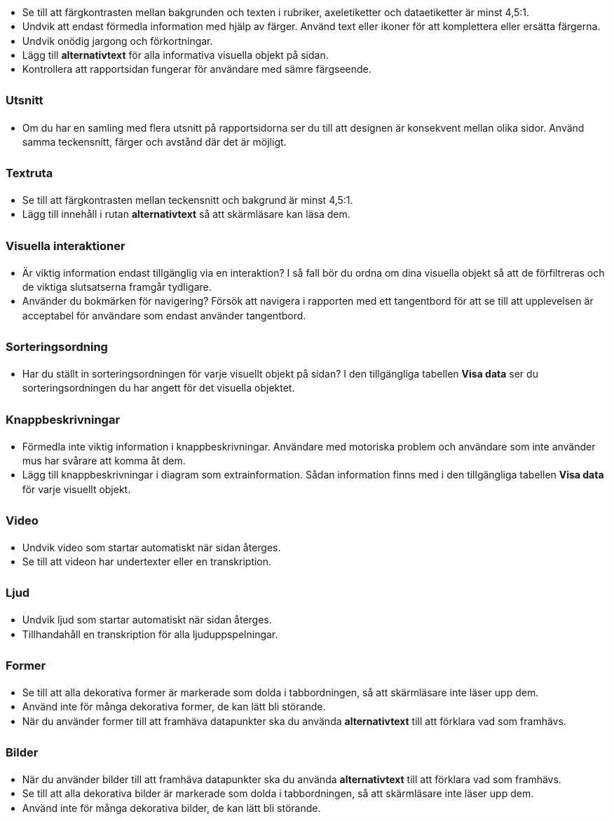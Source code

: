 * Se till att färgkontrasten mellan bakgrunden och texten i rubriker, axeletiketter och dataetiketter är minst 4,5:1.
* Undvik att endast förmedla information med hjälp av färger. Använd text eller ikoner för att komplettera eller ersätta färgerna.
* Undvik onödig jargong och förkortningar.
* Lägg till **alternativtext** för alla informativa visuella objekt på sidan.
* Kontrollera att rapportsidan fungerar för användare med sämre färgseende.

### <a name="slicers"></a>Utsnitt
* Om du har en samling med flera utsnitt på rapportsidorna ser du till att designen är konsekvent mellan olika sidor. Använd samma teckensnitt, färger och avstånd där det är möjligt.

### <a name="textbox"></a>Textruta
* Se till att färgkontrasten mellan teckensnitt och bakgrund är minst 4,5:1.
* Lägg till innehåll i rutan **alternativtext** så att skärmläsare kan läsa dem.

### <a name="visual-interactions"></a>Visuella interaktioner
* Är viktig information endast tillgänglig via en interaktion? I så fall bör du ordna om dina visuella objekt så att de förfiltreras och de viktiga slutsatserna framgår tydligare.
* Använder du bokmärken för navigering? Försök att navigera i rapporten med ett tangentbord för att se till att upplevelsen är acceptabel för användare som endast använder tangentbord.

### <a name="sort-order"></a>Sorteringsordning
* Har du ställt in sorteringsordningen för varje visuellt objekt på sidan? I den tillgängliga tabellen **Visa data** ser du sorteringsordningen du har angett för det visuella objektet.

### <a name="tooltips"></a>Knappbeskrivningar
* Förmedla inte viktig information i knappbeskrivningar. Användare med motoriska problem och användare som inte använder mus har svårare att komma åt dem.
* Lägg till knappbeskrivningar i diagram som extrainformation. Sådan information finns med i den tillgängliga tabellen **Visa data** för varje visuellt objekt.

### <a name="video"></a>Video
* Undvik video som startar automatiskt när sidan återges.
* Se till att videon har undertexter eller en transkription.

### <a name="audio"></a>Ljud
* Undvik ljud som startar automatiskt när sidan återges.
* Tillhandahåll en transkription för alla ljuduppspelningar.

### <a name="shapes"></a>Former
* Se till att alla dekorativa former är markerade som dolda i tabbordningen, så att skärmläsare inte läser upp dem.
* Använd inte för många dekorativa former, de kan lätt bli störande.
* När du använder former till att framhäva datapunkter ska du använda **alternativtext** till att förklara vad som framhävs.

### <a name="images"></a>Bilder
* När du använder bilder till att framhäva datapunkter ska du använda **alternativtext** till att förklara vad som framhävs.
* Se till att alla dekorativa bilder är markerade som dolda i tabbordningen, så att skärmläsare inte läser upp dem.
* Använd inte för många dekorativa bilder, de kan lätt bli störande.
